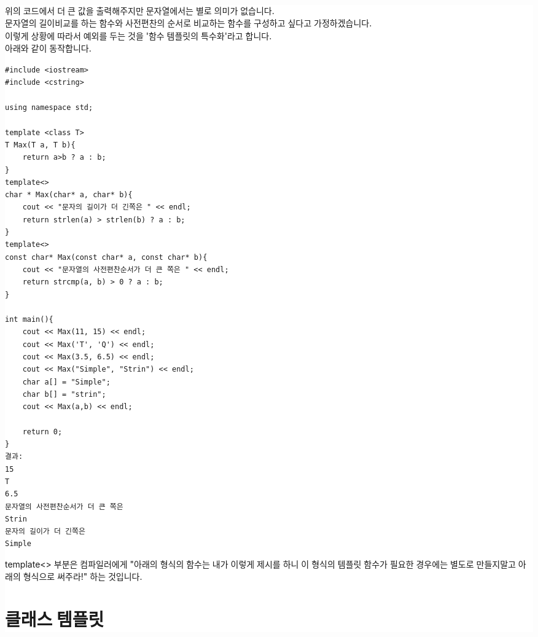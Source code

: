 
위의 코드에서 더 큰 값을 출력해주지만 문자열에서는 별로 의미가 없습니다.  
문자열의 길이비교를 하는 함수와 사전편찬의 순서로 비교하는 함수를 구성하고 싶다고 가정하겠습니다.  
이렇게 상황에 따라서 예외를 두는 것을 '함수 템플릿의 특수화'라고 합니다.  
아래와 같이 동작합니다.  

```
#include <iostream>
#include <cstring>

using namespace std;

template <class T>
T Max(T a, T b){
    return a>b ? a : b;
}
template<>
char * Max(char* a, char* b){
    cout << "문자의 길이가 더 긴쪽은 " << endl;
    return strlen(a) > strlen(b) ? a : b;
}
template<>
const char* Max(const char* a, const char* b){
    cout << "문자열의 사전편찬순서가 더 큰 쪽은 " << endl;
    return strcmp(a, b) > 0 ? a : b;
}

int main(){
    cout << Max(11, 15) << endl;
    cout << Max('T', 'Q') << endl;
    cout << Max(3.5, 6.5) << endl;
    cout << Max("Simple", "Strin") << endl;
    char a[] = "Simple";
    char b[] = "strin";
    cout << Max(a,b) << endl;

    return 0;
}
결과:
15
T
6.5
문자열의 사전편찬순서가 더 큰 쪽은
Strin
문자의 길이가 더 긴쪽은
Simple
```

template<> 부분은 컴파일러에게 "아래의 형식의 함수는 내가 이렇게 제시를 하니 이 형식의 템플릿 함수가 필요한 경우에는 별도로 만들지말고 아래의 형식으로 써주라!" 하는 것입니다.

# 클래스 템플릿
